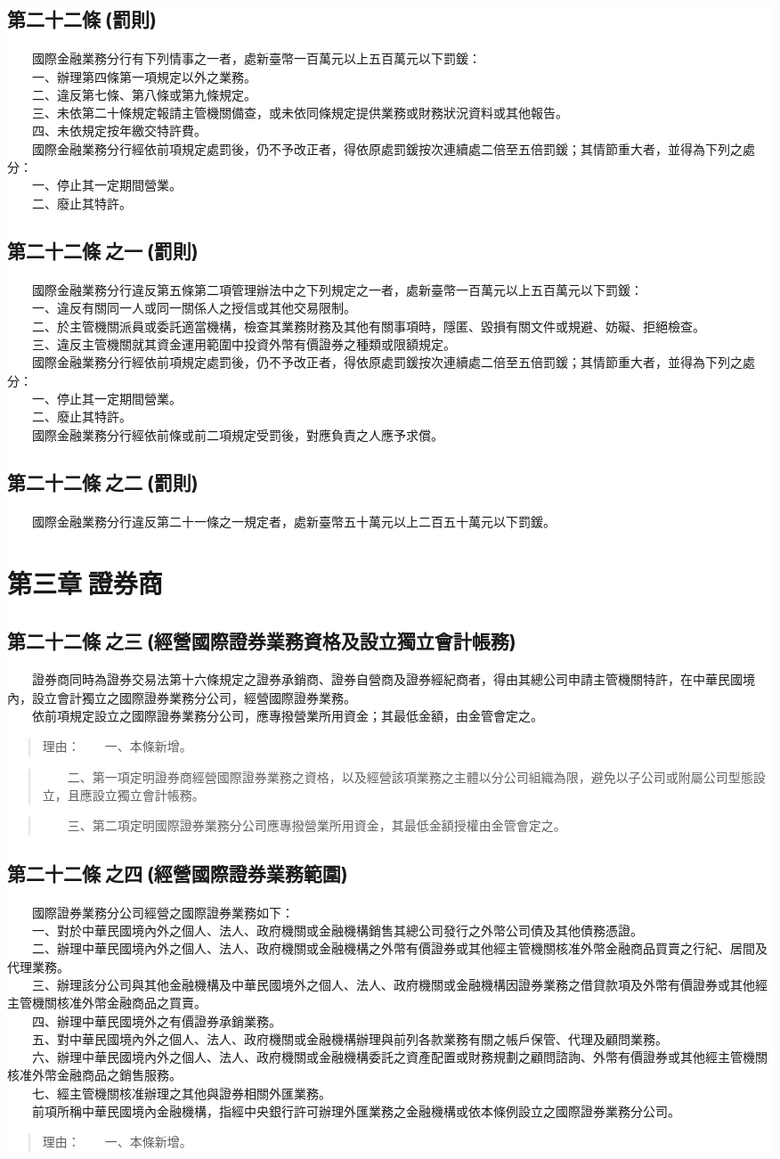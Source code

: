 第二十二條 (罰則)
-----------------
　　國際金融業務分行有下列情事之一者，處新臺幣一百萬元以上五百萬元以下罰鍰：  
　　一、辦理第四條第一項規定以外之業務。  
　　二、違反第七條、第八條或第九條規定。  
　　三、未依第二十條規定報請主管機關備查，或未依同條規定提供業務或財務狀況資料或其他報告。  
　　四、未依規定按年繳交特許費。  
　　國際金融業務分行經依前項規定處罰後，仍不予改正者，得依原處罰鍰按次連續處二倍至五倍罰鍰；其情節重大者，並得為下列之處分：  
　　一、停止其一定期間營業。  
　　二、廢止其特許。  


第二十二條 之一 (罰則)
----------------------
　　國際金融業務分行違反第五條第二項管理辦法中之下列規定之一者，處新臺幣一百萬元以上五百萬元以下罰鍰：  
　　一、違反有關同一人或同一關係人之授信或其他交易限制。  
　　二、於主管機關派員或委託適當機構，檢查其業務財務及其他有關事項時，隱匿、毀損有關文件或規避、妨礙、拒絕檢查。  
　　三、違反主管機關就其資金運用範圍中投資外幣有價證券之種類或限額規定。  
　　國際金融業務分行經依前項規定處罰後，仍不予改正者，得依原處罰鍰按次連續處二倍至五倍罰鍰；其情節重大者，並得為下列之處分：  
　　一、停止其一定期間營業。  
　　二、廢止其特許。  
　　國際金融業務分行經依前條或前二項規定受罰後，對應負責之人應予求償。  


第二十二條 之二 (罰則)
----------------------
　　國際金融業務分行違反第二十一條之一規定者，處新臺幣五十萬元以上二百五十萬元以下罰鍰。  


第三章  證券商
==============
第二十二條 之三 (經營國際證券業務資格及設立獨立會計帳務)
--------------------------------------------------------
　　證券商同時為證券交易法第十六條規定之證券承銷商、證券自營商及證券經紀商者，得由其總公司申請主管機關特許，在中華民國境內，設立會計獨立之國際證券業務分公司，經營國際證券業務。  
　　依前項規定設立之國際證券業務分公司，應專撥營業所用資金；其最低金額，由金管會定之。  
> 理由：　　一、本條新增。

> 　　二、第一項定明證券商經營國際證券業務之資格，以及經營該項業務之主體以分公司組織為限，避免以子公司或附屬公司型態設立，且應設立獨立會計帳務。

> 　　三、第二項定明國際證券業務分公司應專撥營業所用資金，其最低金額授權由金管會定之。



第二十二條 之四 (經營國際證券業務範圍)
--------------------------------------
　　國際證券業務分公司經營之國際證券業務如下：  
　　一、對於中華民國境內外之個人、法人、政府機關或金融機構銷售其總公司發行之外幣公司債及其他債務憑證。  
　　二、辦理中華民國境內外之個人、法人、政府機關或金融機構之外幣有價證券或其他經主管機關核准外幣金融商品買賣之行紀、居間及代理業務。  
　　三、辦理該分公司與其他金融機構及中華民國境外之個人、法人、政府機關或金融機構因證券業務之借貸款項及外幣有價證券或其他經主管機關核准外幣金融商品之買賣。  
　　四、辦理中華民國境外之有價證券承銷業務。  
　　五、對中華民國境內外之個人、法人、政府機關或金融機構辦理與前列各款業務有關之帳戶保管、代理及顧問業務。  
　　六、辦理中華民國境內外之個人、法人、政府機關或金融機構委託之資產配置或財務規劃之顧問諮詢、外幣有價證券或其他經主管機關核准外幣金融商品之銷售服務。  
　　七、經主管機關核准辦理之其他與證券相關外匯業務。  
　　前項所稱中華民國境內金融機構，指經中央銀行許可辦理外匯業務之金融機構或依本條例設立之國際證券業務分公司。  
> 理由：　　一、本條新增。

